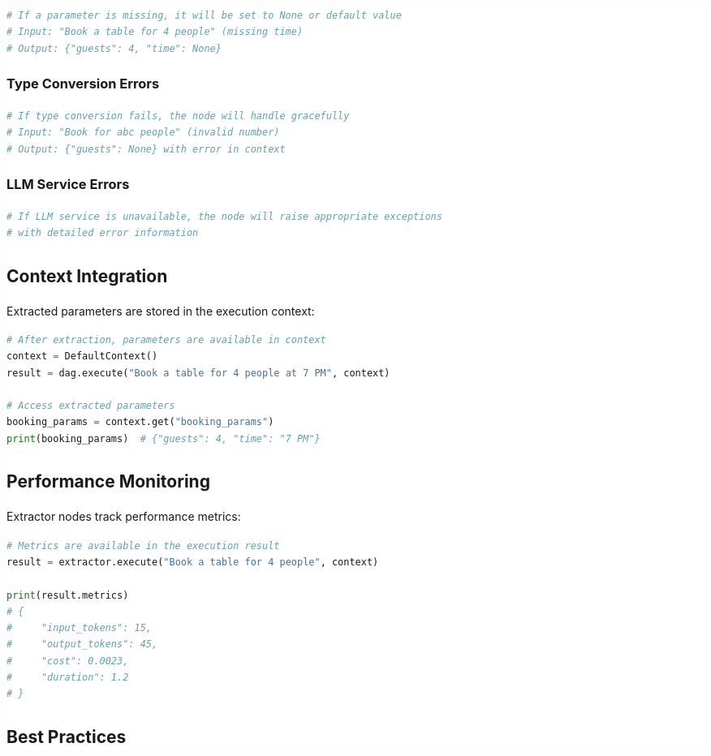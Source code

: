 ```python
# If a parameter is missing, it will be set to None or default value
# Input: "Book a table for 4 people" (missing time)
# Output: {"guests": 4, "time": None}
```

### Type Conversion Errors

```python
# If type conversion fails, the node will handle gracefully
# Input: "Book for abc people" (invalid number)
# Output: {"guests": None} with error in context
```

### LLM Service Errors

```python
# If LLM service is unavailable, the node will raise appropriate exceptions
# with detailed error information
```

## Context Integration

Extracted parameters are stored in the execution context:

```python
# After extraction, parameters are available in context
context = DefaultContext()
result = dag.execute("Book a table for 4 people at 7 PM", context)

# Access extracted parameters
booking_params = context.get("booking_params")
print(booking_params)  # {"guests": 4, "time": "7 PM"}
```

## Performance Monitoring

Extractor nodes track performance metrics:

```python
# Metrics are available in the execution result
result = extractor.execute("Book a table for 4 people", context)

print(result.metrics)
# {
#     "input_tokens": 15,
#     "output_tokens": 45,
#     "cost": 0.0023,
#     "duration": 1.2
# }
```

## Best Practices
